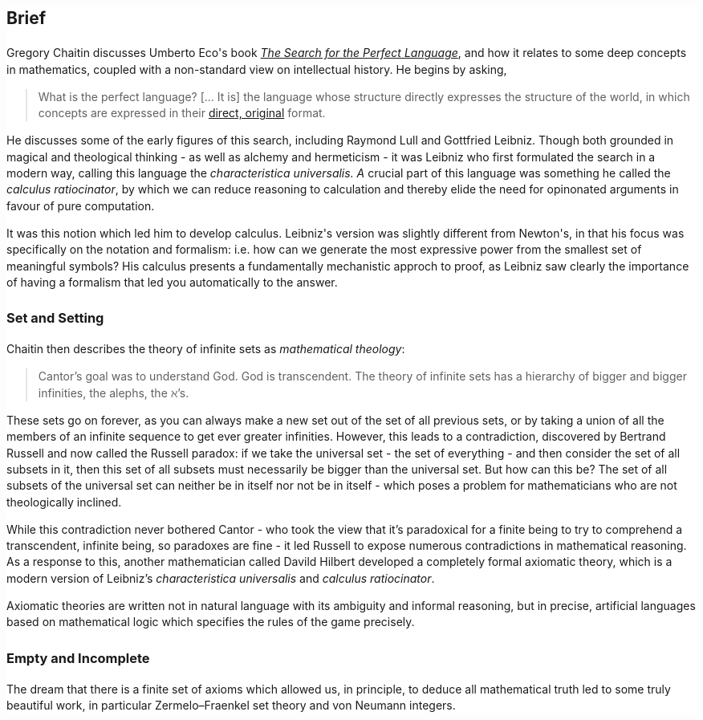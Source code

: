 ## Brief

Gregory Chaitin discusses Umberto Eco's book *<a href="https://www.goodreads.com/book/show/10513.The_Search_for_the_Perfect_Language" target="_blank">The Search for the Perfect Language</a>*, and how it relates to some deep concepts in mathematics, coupled with a non-standard view on intellectual history. He begins by asking,

> What is the perfect language? [... It is] the language whose structure directly expresses the structure of the world, in which concepts are expressed in their <a href="https://www.youtube.com/playlist?list=PL5ClmaG2tnPPFveZLH5lRrzV-Ndc3_Nli" target="_blank">direct, original</a> format.

He discusses some of the early figures of this search, including Raymond Lull and Gottfried Leibniz. Though both grounded in magical and theological thinking - as well as alchemy and hermeticism - it was Leibniz who first formulated the search in a modern way, calling this language the *characteristica universalis. A* crucial part of this language was something he called the *calculus* *ratiocinator*, by which we can reduce reasoning to calculation and thereby elide the need for opinonated arguments in favour of pure computation.

It was this notion which led him to develop calculus. Leibniz's version was slightly different from Newton's, in that his focus was specifically on the notation and formalism: i.e. how can we generate the most expressive power from the smallest set of meaningful symbols? His calculus presents a fundamentally mechanistic approch to proof, as Leibniz saw clearly the importance of having a formalism that led you automatically to the answer.

### Set and Setting

Chaitin then describes the theory of infinite sets as *mathematical theology*:

> Cantor’s goal was to understand God. God is transcendent. The theory of infinite sets has a hierarchy of bigger and bigger infinities, the alephs, the ℵ’s.

These sets go on forever, as you can always make a new set out of the set of all previous sets, or by taking a union of all the members of an infinite sequence to get ever greater infinities. However, this leads to a contradiction, discovered by Bertrand Russell and now called the Russell paradox: if we take the universal set - the set of everything - and then consider the set of all subsets in it, then this set of all subsets must necessarily be bigger than the universal set. But how can this be? The set of all subsets of the universal set can neither be in itself nor not be in itself - which poses a problem for mathematicians who are not theologically inclined.

While this contradiction never bothered Cantor - who took the view that it’s paradoxical for a finite being to try to comprehend a transcendent, infinite being, so paradoxes are fine - it led Russell to expose numerous contradictions in mathematical reasoning. As a response to this, another mathematician called Davild Hilbert developed a completely formal axiomatic theory, which is a modern version of Leibniz’s *characteristica universalis* and *calculus ratiocinator*.

Axiomatic theories are written not in natural language with its ambiguity and informal reasoning, but in precise, artificial languages based on mathematical logic which specifies the rules of the game precisely.

### Empty and Incomplete

The dream that there is a finite set of axioms which allowed us, in principle, to deduce all mathematical truth led to some truly beautiful work, in particular Zermelo–Fraenkel set theory and von Neumann integers.
